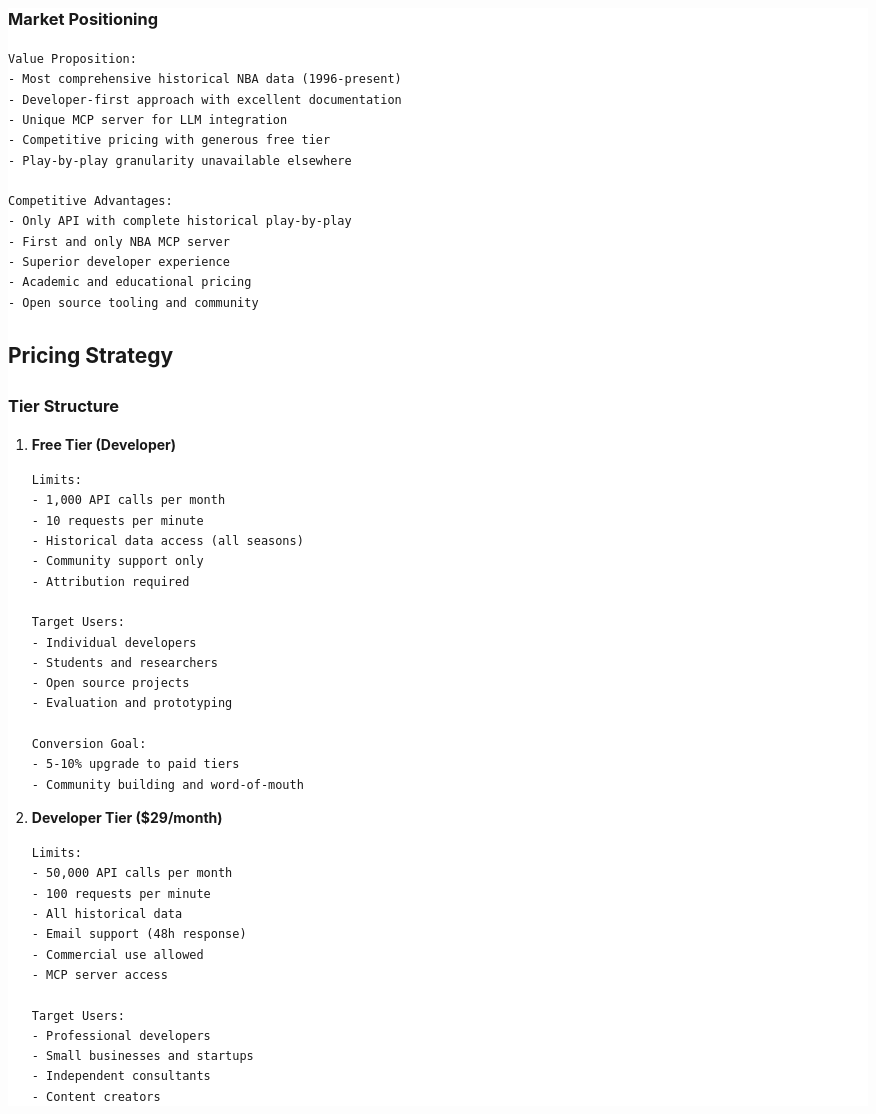 ### Market Positioning
```
Value Proposition:
- Most comprehensive historical NBA data (1996-present)
- Developer-first approach with excellent documentation
- Unique MCP server for LLM integration
- Competitive pricing with generous free tier
- Play-by-play granularity unavailable elsewhere

Competitive Advantages:
- Only API with complete historical play-by-play
- First and only NBA MCP server
- Superior developer experience
- Academic and educational pricing
- Open source tooling and community
```

## Pricing Strategy

### Tier Structure
1. **Free Tier (Developer)**
   ```
   Limits:
   - 1,000 API calls per month
   - 10 requests per minute
   - Historical data access (all seasons)
   - Community support only
   - Attribution required
   
   Target Users:
   - Individual developers
   - Students and researchers
   - Open source projects
   - Evaluation and prototyping
   
   Conversion Goal:
   - 5-10% upgrade to paid tiers
   - Community building and word-of-mouth
   ```

2. **Developer Tier ($29/month)**
   ```
   Limits:
   - 50,000 API calls per month
   - 100 requests per minute
   - All historical data
   - Email support (48h response)
   - Commercial use allowed
   - MCP server access
   
   Target Users:
   - Professional developers
   - Small businesses and startups
   - Independent consultants
   - Content creators
   ```
